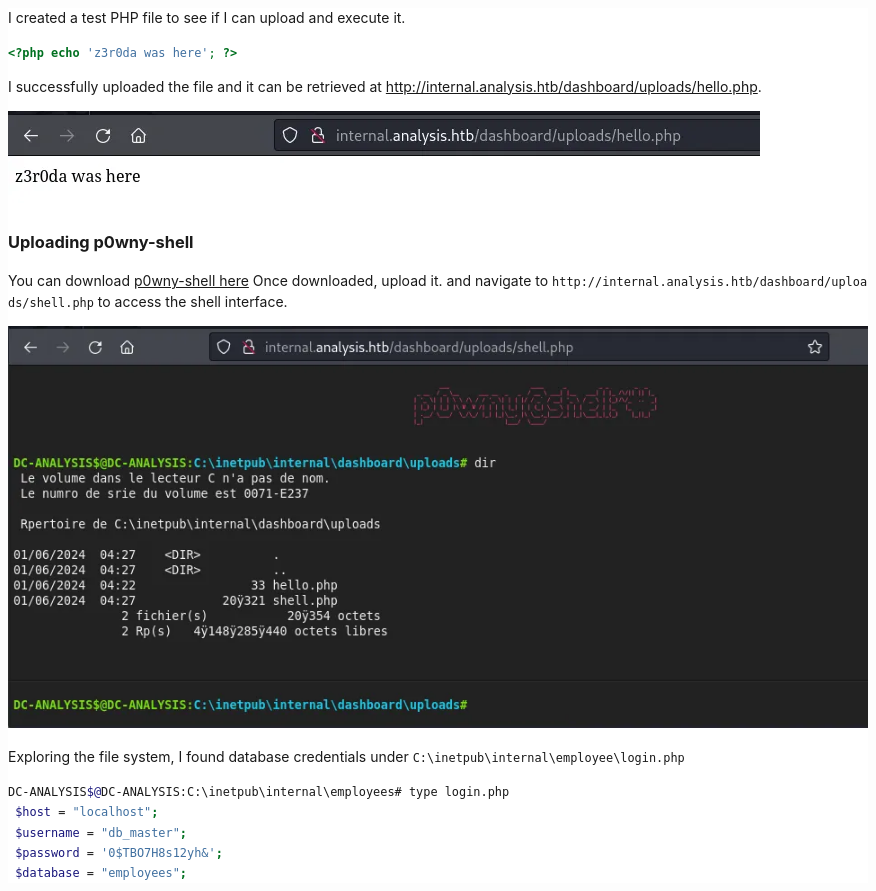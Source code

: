 I created a test PHP file to see if I can upload and execute it.

```php
<?php echo 'z3r0da was here'; ?>
```

I successfully uploaded the file and it can be retrieved at http://internal.analysis.htb/dashboard/uploads/hello.php.

![11](/assets/img/Analysis/11.webp)

### Uploading p0wny-shell

You can download [p0wny-shell here](https://raw.githubusercontent.com/flozz/p0wny-shell/master/shell.php) Once downloaded, upload it. and navigate to `http://internal.analysis.htb/dashboard/uploads/shell.php` to access the shell interface.

![12](/assets/img/Analysis/12.webp)

Exploring the file system, I found database credentials under `C:\inetpub\internal\employee\login.php`

```bash
DC-ANALYSIS$@DC-ANALYSIS:C:\inetpub\internal\employees# type login.php
 $host = "localhost";
 $username = "db_master";
 $password = '0$TBO7H8s12yh&';
 $database = "employees";
```
